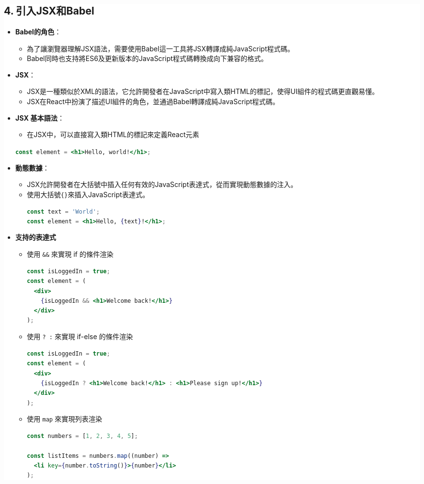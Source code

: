 
## 4. 引入JSX和Babel

- **Babel的角色**：
    - 為了讓瀏覽器理解JSX語法，需要使用Babel這一工具將JSX轉譯成純JavaScript程式碼。
    - Babel同時也支持將ES6及更新版本的JavaScript程式碼轉換成向下兼容的格式。
- **JSX**：
    - JSX是一種類似於XML的語法，它允許開發者在JavaScript中寫入類HTML的標記，使得UI組件的程式碼更直觀易懂。
    - JSX在React中扮演了描述UI組件的角色，並通過Babel轉譯成純JavaScript程式碼。
- **JSX 基本語法**：
    - 在JSX中，可以直接寫入類HTML的標記來定義React元素
    ```jsx
    const element = <h1>Hello, world!</h1>;
    ```
- **動態數據**：
    - JSX允許開發者在大括號中插入任何有效的JavaScript表達式，從而實現動態數據的注入。
    - 使用大括號`{}`來插入JavaScript表達式。
      ```jsx
      const text = 'World';
      const element = <h1>Hello, {text}!</h1>;
      ```
- **支持的表達式**

    - 使用 `&&` 來實現 if 的條件渲染
      ```jsx
      const isLoggedIn = true;
      const element = (
        <div>
          {isLoggedIn && <h1>Welcome back!</h1>}
        </div>
      );
      ```
    - 使用 `? :` 來實現 if-else 的條件渲染
      ```jsx
      const isLoggedIn = true;
      const element = (
        <div>
          {isLoggedIn ? <h1>Welcome back!</h1> : <h1>Please sign up!</h1>}
        </div>
      );
      ```
    - 使用 `map` 來實現列表渲染
      ```jsx
      const numbers = [1, 2, 3, 4, 5];
        
      const listItems = numbers.map((number) =>
        <li key={number.toString()}>{number}</li>
      );
      ```